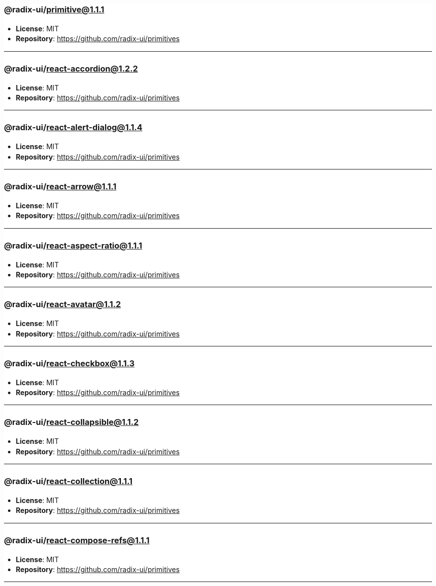 ### @radix-ui/primitive@1.1.1
- **License**: MIT
- **Repository**: https://github.com/radix-ui/primitives

---
### @radix-ui/react-accordion@1.2.2
- **License**: MIT
- **Repository**: https://github.com/radix-ui/primitives

---
### @radix-ui/react-alert-dialog@1.1.4
- **License**: MIT
- **Repository**: https://github.com/radix-ui/primitives

---
### @radix-ui/react-arrow@1.1.1
- **License**: MIT
- **Repository**: https://github.com/radix-ui/primitives

---
### @radix-ui/react-aspect-ratio@1.1.1
- **License**: MIT
- **Repository**: https://github.com/radix-ui/primitives

---
### @radix-ui/react-avatar@1.1.2
- **License**: MIT
- **Repository**: https://github.com/radix-ui/primitives

---
### @radix-ui/react-checkbox@1.1.3
- **License**: MIT
- **Repository**: https://github.com/radix-ui/primitives

---
### @radix-ui/react-collapsible@1.1.2
- **License**: MIT
- **Repository**: https://github.com/radix-ui/primitives

---
### @radix-ui/react-collection@1.1.1
- **License**: MIT
- **Repository**: https://github.com/radix-ui/primitives

---
### @radix-ui/react-compose-refs@1.1.1
- **License**: MIT
- **Repository**: https://github.com/radix-ui/primitives

---